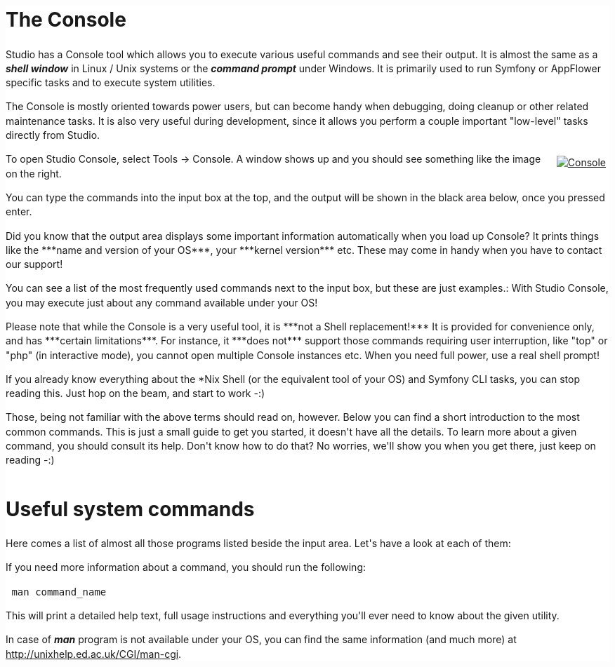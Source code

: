 # The Console
Studio has a Console tool which allows you to execute various useful commands and see their output. It is almost the same as a ***shell window*** in Linux / Unix systems or the ***command prompt*** under Windows. It is primarily used to run Symfony or AppFlower specific tasks and to execute system utilities.

The Console is mostly oriented towards power users, but can become handy when debugging, doing cleanup or other related maintenance tasks. It is also very useful during development, since it allows you perform a couple important "low-level" tasks directly from Studio.

<div class="image_medium" style="float:right;"><a href="/uploads/book/console/studio_consle.png" rel="prettyPhoto" title=""><img alt="Console" src="/uploads/book/console/studio_consle.png" hspace="5" vspace="5"></a></div>

To open Studio Console, select Tools -> Console. A window shows up and you should see something like the image on the right.

You can type the commands into the input box at the top, and the output will be shown in the black area below, once you pressed enter.

<p class="note" >Did you know that the output area displays some important information automatically when you load up Console? It prints things like the ***name and version of your OS***, your ***kernel version*** etc. These may come in handy when you have to contact our support!

You can see a list of the most frequently used commands next to the input box, but these are just examples.: With Studio Console, you may execute just about any command available under your OS!

<p class="note" >Please note that while the Console is a very useful tool, it is ***not a Shell replacement!*** It is provided for convenience only, and has ***certain limitations***. For instance, it ***does not*** support those commands requiring user interruption, like "top" or "php" (in interactive mode), you cannot open multiple Console instances etc. When you need full power, use a real shell prompt!

If you already know everything about the *Nix Shell (or the equivalent tool of your OS) and Symfony CLI tasks, you can stop reading this. Just hop on the beam, and start to work -:)

Those, being not familiar with the above terms should read on, however. Below you can find a short introduction to the most common commands. This is just a small guide to get you started, it doesn't have all the details. To learn more about a given command, you should consult its help. Don't know how to do that? No worries, we'll show you when you get there, just keep on reading -:) 

# Useful system commands

Here comes a list of almost all those programs listed beside the input area. Let's have a look at each of them:

<p class="note" >If you need more information about a command, you should run the following:

<pre>
 man command_name
</pre>

This will print a detailed help text, full usage instructions and everything you'll ever need to know about the given utility. 

In case of ***man*** program is not available under your OS, you can find the same information (and much more) at <a href="http://unixhelp.ed.ac.uk/CGI/man-cgi" >http://unixhelp.ed.ac.uk/CGI/man-cgi</a>. 
